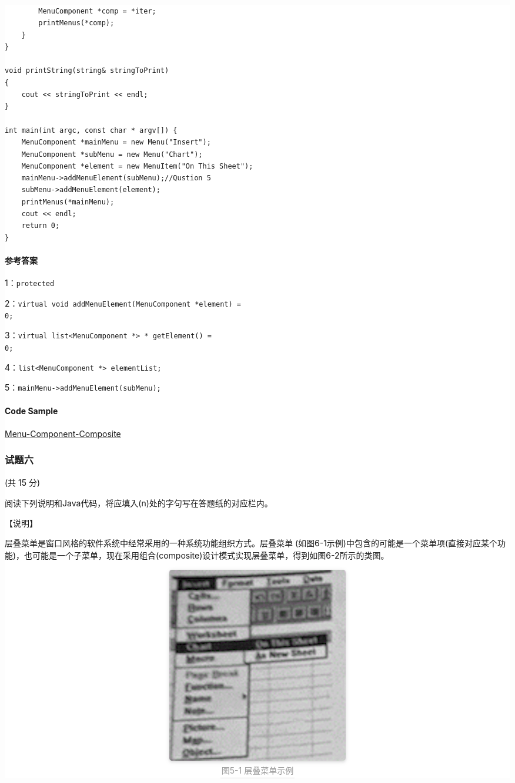 ```
        MenuComponent *comp = *iter;
        printMenus(*comp);
    }
}

void printString(string& stringToPrint)
{
    cout << stringToPrint << endl;
}

int main(int argc, const char * argv[]) {
    MenuComponent *mainMenu = new Menu("Insert");
    MenuComponent *subMenu = new Menu("Chart");
    MenuComponent *element = new MenuItem("On This Sheet");
    mainMenu->addMenuElement(subMenu);//Qustion 5
    subMenu->addMenuElement(element);
    printMenus(*mainMenu);
    cout << endl;
    return 0;
}
```

<div style="display: inline;">
<h4>参考答案</h4>
<p>
1：<code>protected</code><br>

2：<code>virtual void addMenuElement(MenuComponent *element) = 0;</code><br>

3：<code>virtual list<MenuComponent *> * getElement() = 0;</code><br>

4：<code>list<MenuComponent *> elementList;</code><br>

5：<code>mainMenu->addMenuElement(subMenu);</code><br>
</p>
</div>

#### Code Sample
[Menu-Component-Composite](https://github.com/MichaelLedger/SDE-Code-Samples/tree/main/C++/Menu-Component-Composite)

### 试题六
(共 15 分)

阅读下列说明和Java代码，将应填入(n)处的字句写在答题纸的对应栏内。

【说明】

层叠菜单是窗口风格的软件系统中经常采用的一种系统功能组织方式。层叠菜单 (如图6-1示例)中包含的可能是一个菜单项(直接对应某个功能)，也可能是一个子菜单，现在采用组合(composite)设计模式实现层叠菜单，得到如图6-2所示的类图。

<center>
    <img style="border-radius: 0.3125em;
    box-shadow: 0 2px 4px 0 rgba(34,36,38,.12),0 2px 10px 0 rgba(34,36,38,.08);" 
    src="images/5&6-1.png">
    <br>
    <div style="color:orange; border-bottom: 1px solid #d9d9d9;
    display: inline-block;
    color: #999;
    padding: 2px;">图5-1 层叠菜单示例</div>
</center>
